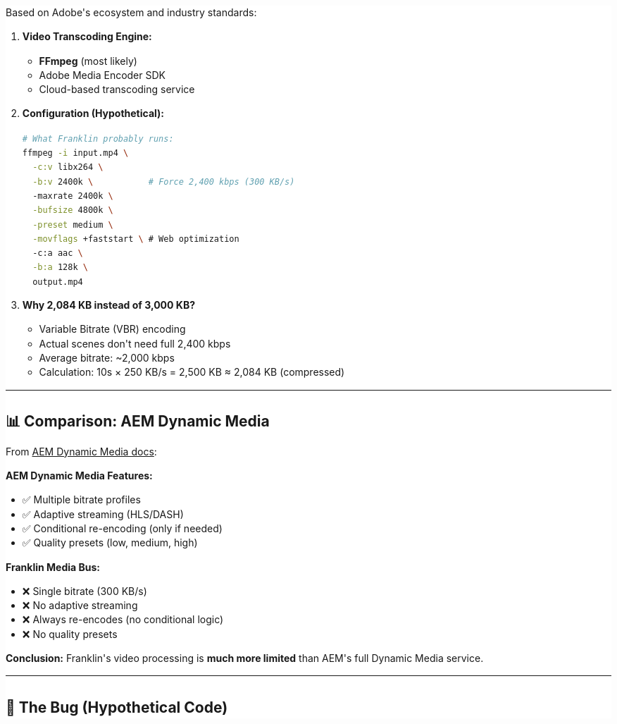 Based on Adobe's ecosystem and industry standards:

1. **Video Transcoding Engine:**
   - **FFmpeg** (most likely)
   - Adobe Media Encoder SDK
   - Cloud-based transcoding service

2. **Configuration (Hypothetical):**
   ```bash
   # What Franklin probably runs:
   ffmpeg -i input.mp4 \
     -c:v libx264 \
     -b:v 2400k \           # Force 2,400 kbps (300 KB/s)
     -maxrate 2400k \
     -bufsize 4800k \
     -preset medium \
     -movflags +faststart \ # Web optimization
     -c:a aac \
     -b:a 128k \
     output.mp4
   ```

3. **Why 2,084 KB instead of 3,000 KB?**
   - Variable Bitrate (VBR) encoding
   - Actual scenes don't need full 2,400 kbps
   - Average bitrate: ~2,000 kbps
   - Calculation: 10s × 250 KB/s = 2,500 KB ≈ 2,084 KB (compressed)

---

## 📊 Comparison: AEM Dynamic Media

From [AEM Dynamic Media docs](https://experienceleague.adobe.com/en/docs/experience-manager-65-lts/content/assets/dynamic/video):

**AEM Dynamic Media Features:**
- ✅ Multiple bitrate profiles
- ✅ Adaptive streaming (HLS/DASH)
- ✅ Conditional re-encoding (only if needed)
- ✅ Quality presets (low, medium, high)

**Franklin Media Bus:**
- ❌ Single bitrate (300 KB/s)
- ❌ No adaptive streaming
- ❌ Always re-encodes (no conditional logic)
- ❌ No quality presets

**Conclusion:** Franklin's video processing is **much more limited** than AEM's full Dynamic Media service.

---

## 🐛 The Bug (Hypothetical Code)
